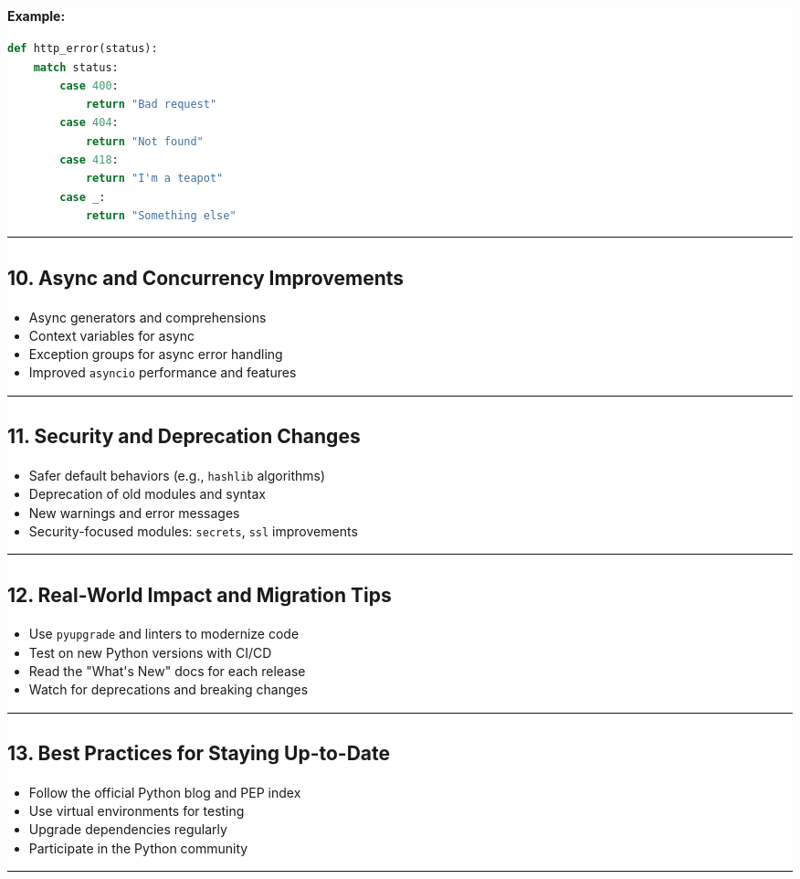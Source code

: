 **Example:**

```python
def http_error(status):
    match status:
        case 400:
            return "Bad request"
        case 404:
            return "Not found"
        case 418:
            return "I'm a teapot"
        case _:
            return "Something else"
```

---

## 10. Async and Concurrency Improvements

- Async generators and comprehensions
- Context variables for async
- Exception groups for async error handling
- Improved `asyncio` performance and features

---

## 11. Security and Deprecation Changes

- Safer default behaviors (e.g., `hashlib` algorithms)
- Deprecation of old modules and syntax
- New warnings and error messages
- Security-focused modules: `secrets`, `ssl` improvements

---

## 12. Real-World Impact and Migration Tips

- Use `pyupgrade` and linters to modernize code
- Test on new Python versions with CI/CD
- Read the "What's New" docs for each release
- Watch for deprecations and breaking changes

---

## 13. Best Practices for Staying Up-to-Date

- Follow the official Python blog and PEP index
- Use virtual environments for testing
- Upgrade dependencies regularly
- Participate in the Python community

---
